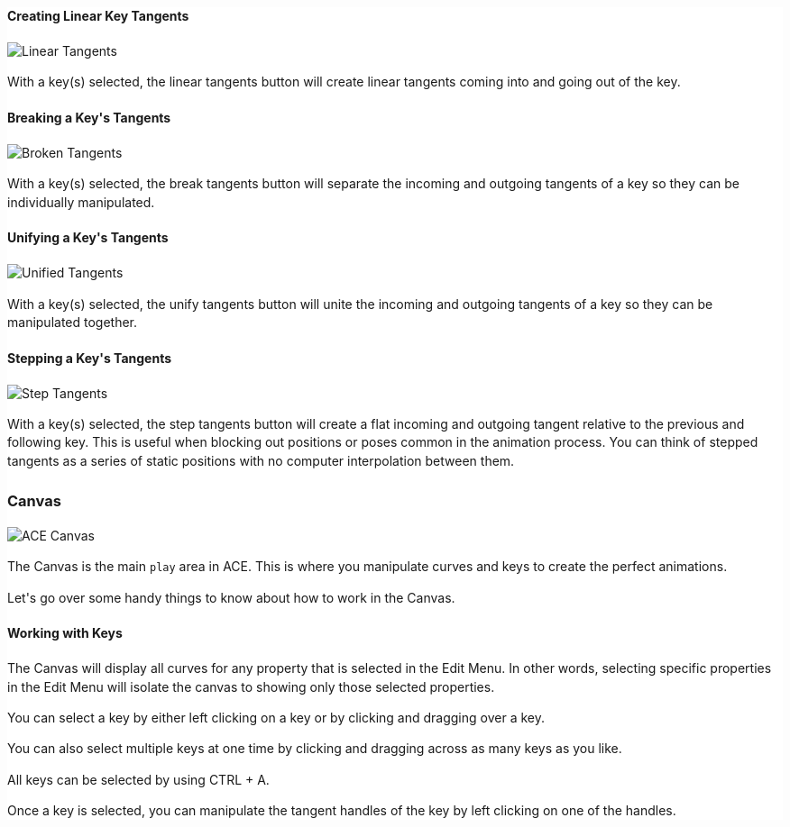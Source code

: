 #### Creating Linear Key Tangents

<img src="/img/tools/ACE/linearTangents.jpg" title="Linear Tangents"/>

With a key(s) selected, the linear tangents button will create linear tangents coming into and going out of the key.

#### Breaking a Key's Tangents

<img src="/img/tools/ACE/brokenTangents.jpg" title="Broken Tangents"/>

With a key(s) selected, the break tangents button will separate the incoming and outgoing tangents of a key so they can be individually manipulated.

#### Unifying a Key's Tangents

<img src="/img/tools/ACE/unifyTangents.jpg" title="Unified Tangents"/>

With a key(s) selected, the unify tangents button will unite the incoming and outgoing tangents of a key so they can be manipulated together.

#### Stepping a Key's Tangents

<img src="/img/tools/ACE/stepTangents.jpg" title="Step Tangents"/>

With a key(s) selected, the step tangents button will create a flat incoming and outgoing tangent relative to the previous and following key. This is useful when blocking out positions or poses common in the animation process. You can think of stepped tangents as a series of static positions with no computer interpolation between them.

### Canvas

<img src="/img/tools/ACE/canvas.jpg" title="ACE Canvas"/>

The Canvas is the main `play` area in ACE. This is where you manipulate curves and keys to create the perfect animations.

Let's go over some handy things to know about how to work in the Canvas.

#### Working with Keys

The Canvas will display all curves for any property that is selected in the Edit Menu. In other words, selecting specific properties in the Edit Menu will isolate the canvas to showing only those selected properties.

You can select a key by either left clicking on a key or by clicking and dragging over a key.

You can also select multiple keys at one time by clicking and dragging across as many keys as you like.

All keys can be selected by using CTRL + A.

Once a key is selected, you can manipulate the tangent handles of the key by left clicking on one of the handles.

